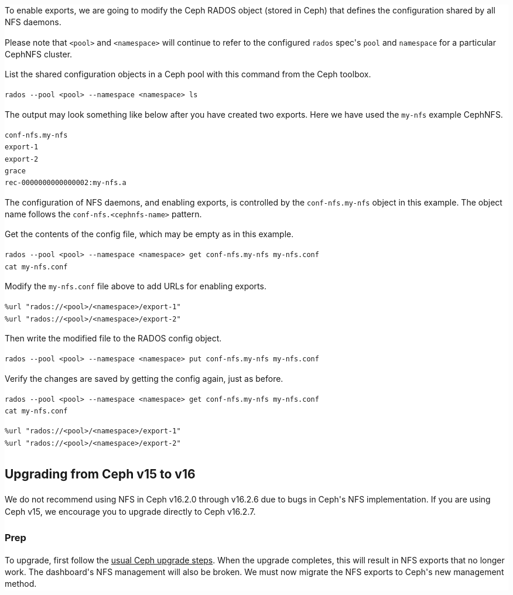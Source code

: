 To enable exports, we are going to modify the Ceph RADOS object (stored in Ceph) that defines the
configuration shared by all NFS daemons.

Please note that `<pool>` and `<namespace>` will continue to refer to the configured `rados` spec's
`pool` and `namespace` for a particular CephNFS cluster.

List the shared configuration objects in a Ceph pool with this command from the Ceph toolbox.
```console
rados --pool <pool> --namespace <namespace> ls
```

The output may look something like below after you have created two exports. Here we have used the
`my-nfs` example CephNFS.
```
conf-nfs.my-nfs
export-1
export-2
grace
rec-0000000000000002:my-nfs.a
```

The configuration of NFS daemons, and enabling exports, is controlled by the `conf-nfs.my-nfs`
object in this example. The object name follows the `conf-nfs.<cephnfs-name>` pattern.

Get the contents of the config file, which may be empty as in this example.
```console
rados --pool <pool> --namespace <namespace> get conf-nfs.my-nfs my-nfs.conf
cat my-nfs.conf
```

Modify the `my-nfs.conf` file above to add URLs for enabling exports.
```
%url "rados://<pool>/<namespace>/export-1"
%url "rados://<pool>/<namespace>/export-2"
```

Then write the modified file to the RADOS config object.
```console
rados --pool <pool> --namespace <namespace> put conf-nfs.my-nfs my-nfs.conf
```

Verify the changes are saved by getting the config again, just as before.
```console
rados --pool <pool> --namespace <namespace> get conf-nfs.my-nfs my-nfs.conf
cat my-nfs.conf
```
```
%url "rados://<pool>/<namespace>/export-1"
%url "rados://<pool>/<namespace>/export-2"
```


## Upgrading from Ceph v15 to v16
We do not recommend using NFS in Ceph v16.2.0 through v16.2.6 due to bugs in Ceph's NFS
implementation. If you are using Ceph v15, we encourage you to upgrade directly to Ceph v16.2.7.

### Prep
To upgrade, first follow the [usual Ceph upgrade steps](ceph-upgrade.md#ceph-version-upgrades). When
the upgrade completes, this will result in NFS exports that no longer work. The dashboard's NFS
management will also be broken. We must now migrate the NFS exports to Ceph's new management method.
